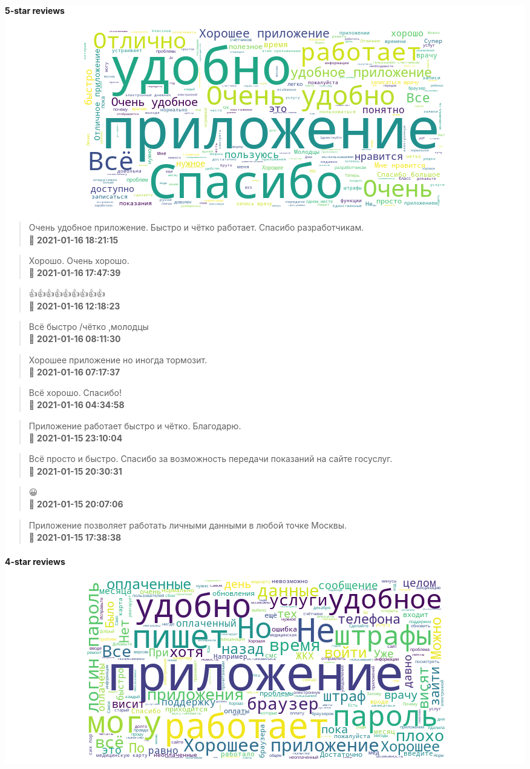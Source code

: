 #### 5-star reviews

<p align="center">
<img src="resources/ru.altarix.mos.pgu___3.13.0.19/5_star_reviews_wordcloud.png" alt="ru.altarix.mos.pgu 5 reviews"/>
</p>

> Очень удобное приложение. Быстро и чётко работает. Спасибо разработчикам.<br> :date: __2021-01-16 18:21:15__

> Хорошо. Очень хорошо.<br> :date: __2021-01-16 17:47:39__

> 👍👍👍👍👍👍👍👍👍<br> :date: __2021-01-16 12:18:23__

> Всё быстро /чётко ,молодцы<br> :date: __2021-01-16 08:11:30__

> Хорошее приложение но иногда тормозит.<br> :date: __2021-01-16 07:17:37__

> Всё хорошо. Спасибо!<br> :date: __2021-01-16 04:34:58__

> Приложение работает быстро и чётко. Благодарю.<br> :date: __2021-01-15 23:10:04__

> Всё просто и быстро. Спасибо за возможность передачи показаний на сайте госуслуг.<br> :date: __2021-01-15 20:30:31__

> 😀<br> :date: __2021-01-15 20:07:06__

> Приложение позволяет работать личными данными в любой точке Москвы.<br> :date: __2021-01-15 17:38:38__



#### 4-star reviews

<p align="center">
<img src="resources/ru.altarix.mos.pgu___3.13.0.19/4_star_reviews_wordcloud.png" alt="ru.altarix.mos.pgu 4 reviews"/>
</p>
